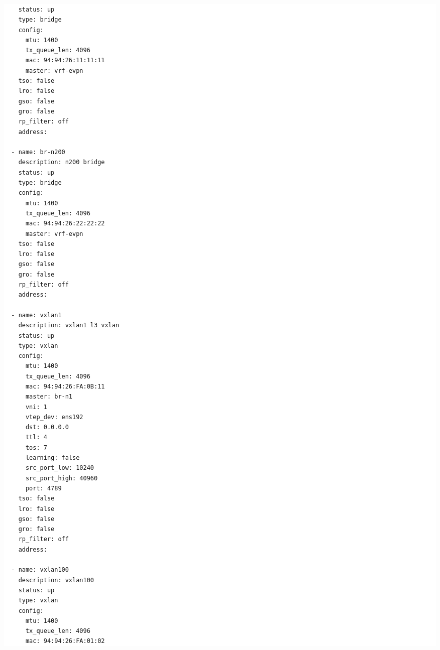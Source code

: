```
    status: up
    type: bridge
    config:
      mtu: 1400
      tx_queue_len: 4096
      mac: 94:94:26:11:11:11
      master: vrf-evpn
    tso: false
    lro: false
    gso: false
    gro: false
    rp_filter: off
    address:

  - name: br-n200
    description: n200 bridge
    status: up
    type: bridge
    config:
      mtu: 1400
      tx_queue_len: 4096
      mac: 94:94:26:22:22:22
      master: vrf-evpn
    tso: false
    lro: false
    gso: false
    gro: false
    rp_filter: off
    address:

  - name: vxlan1
    description: vxlan1 l3 vxlan
    status: up
    type: vxlan
    config:
      mtu: 1400
      tx_queue_len: 4096
      mac: 94:94:26:FA:0B:11
      master: br-n1
      vni: 1
      vtep_dev: ens192
      dst: 0.0.0.0
      ttl: 4
      tos: 7
      learning: false
      src_port_low: 10240
      src_port_high: 40960
      port: 4789
    tso: false
    lro: false
    gso: false
    gro: false
    rp_filter: off
    address:

  - name: vxlan100
    description: vxlan100
    status: up
    type: vxlan
    config:
      mtu: 1400
      tx_queue_len: 4096
      mac: 94:94:26:FA:01:02
```